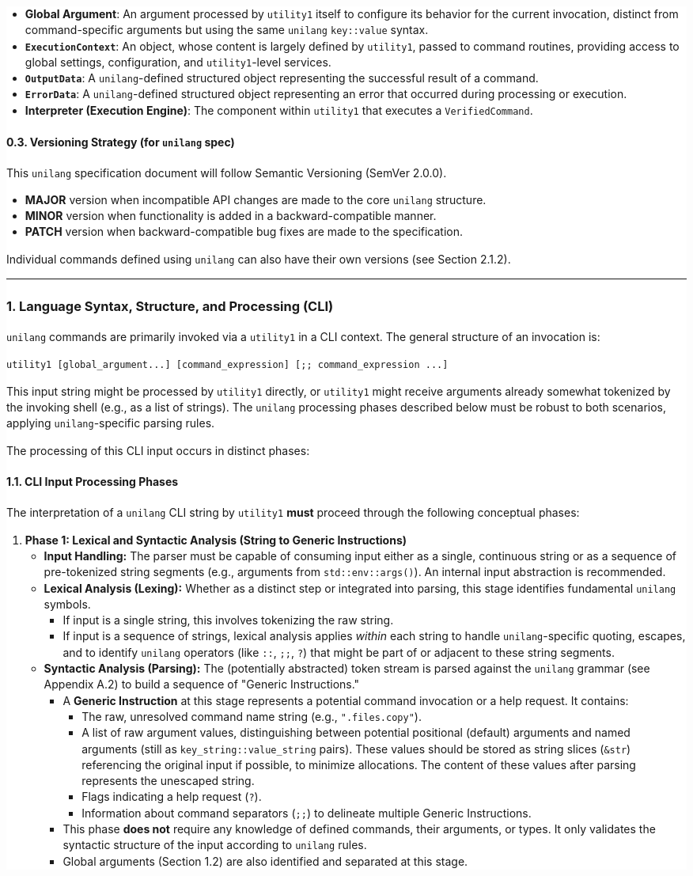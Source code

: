 *   **Global Argument**: An argument processed by `utility1` itself to configure its behavior for the current invocation, distinct from command-specific arguments but using the same `unilang` `key::value` syntax.
*   **`ExecutionContext`**: An object, whose content is largely defined by `utility1`, passed to command routines, providing access to global settings, configuration, and `utility1`-level services.
*   **`OutputData`**: A `unilang`-defined structured object representing the successful result of a command.
*   **`ErrorData`**: A `unilang`-defined structured object representing an error that occurred during processing or execution.
*   **Interpreter (Execution Engine)**: The component within `utility1` that executes a `VerifiedCommand`.

#### 0.3. Versioning Strategy (for `unilang` spec)

This `unilang` specification document will follow Semantic Versioning (SemVer 2.0.0).
*   **MAJOR** version when incompatible API changes are made to the core `unilang` structure.
*   **MINOR** version when functionality is added in a backward-compatible manner.
*   **PATCH** version when backward-compatible bug fixes are made to the specification.

Individual commands defined using `unilang` can also have their own versions (see Section 2.1.2).

---

### 1. Language Syntax, Structure, and Processing (CLI)

`unilang` commands are primarily invoked via a `utility1` in a CLI context. The general structure of an invocation is:

`utility1 [global_argument...] [command_expression] [;; command_expression ...]`

This input string might be processed by `utility1` directly, or `utility1` might receive arguments already somewhat tokenized by the invoking shell (e.g., as a list of strings). The `unilang` processing phases described below must be robust to both scenarios, applying `unilang`-specific parsing rules.

The processing of this CLI input occurs in distinct phases:

#### 1.1. CLI Input Processing Phases

The interpretation of a `unilang` CLI string by `utility1` **must** proceed through the following conceptual phases:

1.  **Phase 1: Lexical and Syntactic Analysis (String to Generic Instructions)**
    *   **Input Handling:** The parser must be capable of consuming input either as a single, continuous string or as a sequence of pre-tokenized string segments (e.g., arguments from `std::env::args()`). An internal input abstraction is recommended.
    *   **Lexical Analysis (Lexing):** Whether as a distinct step or integrated into parsing, this stage identifies fundamental `unilang` symbols.
        *   If input is a single string, this involves tokenizing the raw string.
        *   If input is a sequence of strings, lexical analysis applies *within* each string to handle `unilang`-specific quoting, escapes, and to identify `unilang` operators (like `::`, `;;`, `?`) that might be part of or adjacent to these string segments.
    *   **Syntactic Analysis (Parsing):** The (potentially abstracted) token stream is parsed against the `unilang` grammar (see Appendix A.2) to build a sequence of "Generic Instructions."
        *   A **Generic Instruction** at this stage represents a potential command invocation or a help request. It contains:
            *   The raw, unresolved command name string (e.g., `".files.copy"`).
            *   A list of raw argument values, distinguishing between potential positional (default) arguments and named arguments (still as `key_string::value_string` pairs). These values should be stored as string slices (`&str`) referencing the original input if possible, to minimize allocations. The content of these values after parsing represents the unescaped string.
            *   Flags indicating a help request (`?`).
            *   Information about command separators (` ;; `) to delineate multiple Generic Instructions.
        *   This phase **does not** require any knowledge of defined commands, their arguments, or types. It only validates the syntactic structure of the input according to `unilang` rules.
        *   Global arguments (Section 1.2) are also identified and separated at this stage.